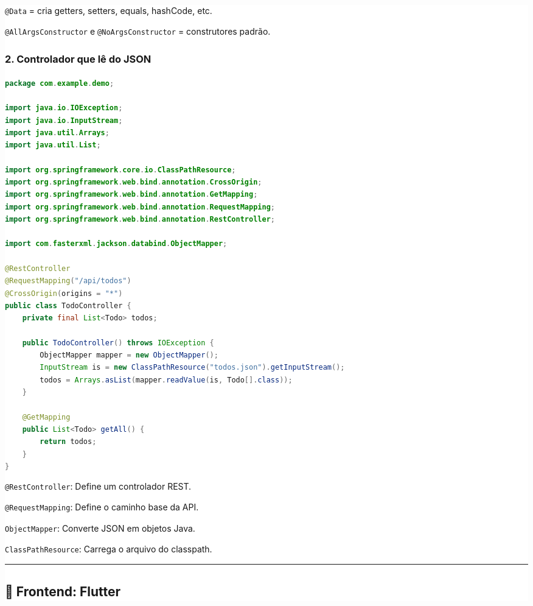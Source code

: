 `@Data` = cria getters, setters, equals, hashCode, etc.

`@AllArgsConstructor` e `@NoArgsConstructor` = construtores padrão.

### 2. Controlador que lê do JSON

```java
package com.example.demo;

import java.io.IOException;
import java.io.InputStream;
import java.util.Arrays;
import java.util.List;

import org.springframework.core.io.ClassPathResource;
import org.springframework.web.bind.annotation.CrossOrigin;
import org.springframework.web.bind.annotation.GetMapping;
import org.springframework.web.bind.annotation.RequestMapping;
import org.springframework.web.bind.annotation.RestController;

import com.fasterxml.jackson.databind.ObjectMapper;

@RestController
@RequestMapping("/api/todos")
@CrossOrigin(origins = "*")
public class TodoController {
    private final List<Todo> todos;

    public TodoController() throws IOException {
        ObjectMapper mapper = new ObjectMapper();
        InputStream is = new ClassPathResource("todos.json").getInputStream();
        todos = Arrays.asList(mapper.readValue(is, Todo[].class));
    }

    @GetMapping
    public List<Todo> getAll() {
        return todos;
    }
}

```


`@RestController`: Define um controlador REST.

`@RequestMapping`: Define o caminho base da API.

`ObjectMapper`: Converte JSON em objetos Java.

`ClassPathResource`: Carrega o arquivo do classpath.


---

## 📱 Frontend: Flutter
